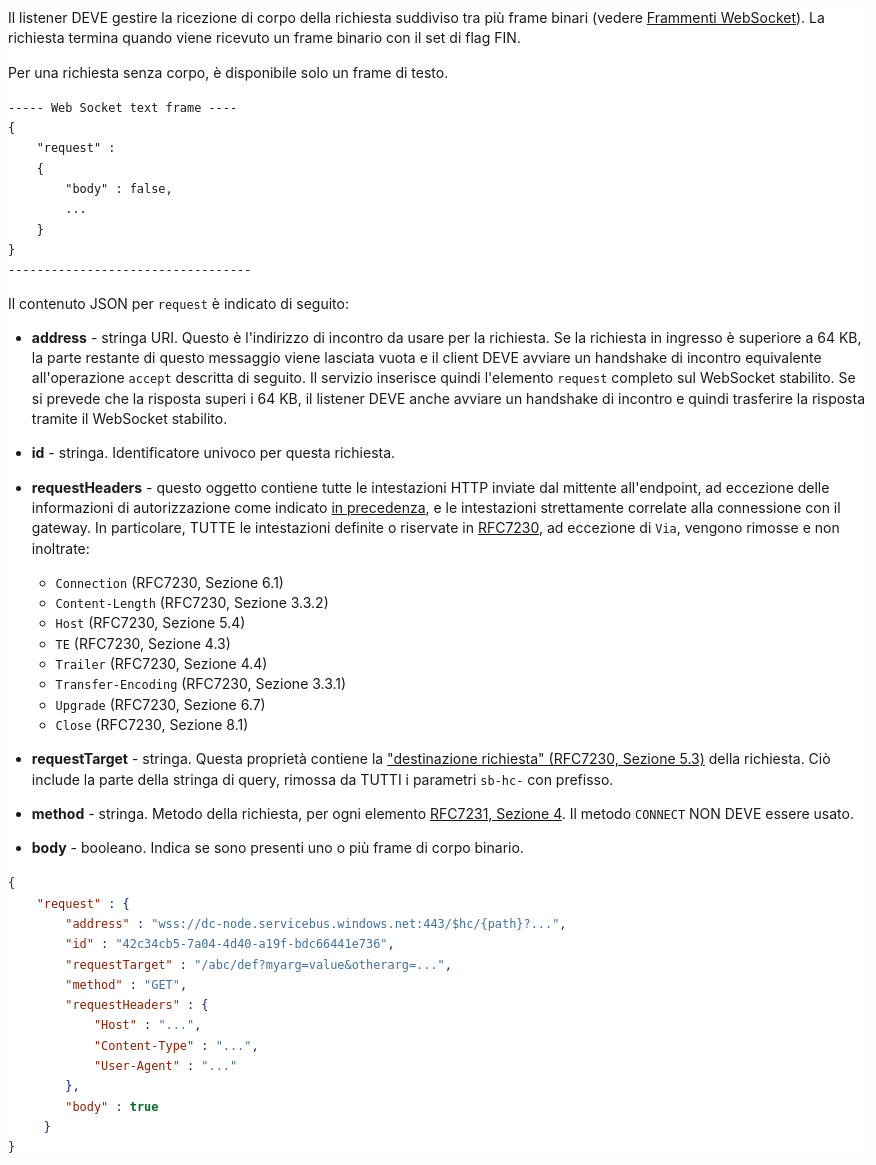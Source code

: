 Il listener DEVE gestire la ricezione di corpo della richiesta suddiviso tra più frame binari (vedere [Frammenti WebSocket](https://tools.ietf.org/html/rfc6455#section-5.4)).
La richiesta termina quando viene ricevuto un frame binario con il set di flag FIN.

Per una richiesta senza corpo, è disponibile solo un frame di testo.

``` text
----- Web Socket text frame ----
{
    "request" :
    {
        "body" : false,
        ...
    }
}
----------------------------------
```

Il contenuto JSON per `request` è indicato di seguito:

* **address** - stringa URI. Questo è l'indirizzo di incontro da usare per la richiesta. Se la richiesta in ingresso è superiore a 64 KB, la parte restante di questo messaggio viene lasciata vuota e il client DEVE avviare un handshake di incontro equivalente all'operazione `accept` descritta di seguito. Il servizio inserisce quindi l'elemento `request` completo sul WebSocket stabilito. Se si prevede che la risposta superi i 64 KB, il listener DEVE anche avviare un handshake di incontro e quindi trasferire la risposta tramite il WebSocket stabilito.
* **id** - stringa. Identificatore univoco per questa richiesta.
* **requestHeaders** - questo oggetto contiene tutte le intestazioni HTTP inviate dal mittente all'endpoint, ad eccezione delle informazioni di autorizzazione come indicato [in precedenza](#request-operation), e le intestazioni strettamente correlate alla connessione con il gateway. In particolare, TUTTE le intestazioni definite o riservate in [RFC7230](https://tools.ietf.org/html/rfc7230), ad eccezione di `Via`, vengono rimosse e non inoltrate:

  * `Connection` (RFC7230, Sezione 6.1)
  * `Content-Length` (RFC7230, Sezione 3.3.2)
  * `Host` (RFC7230, Sezione 5.4)
  * `TE` (RFC7230, Sezione 4.3)
  * `Trailer` (RFC7230, Sezione 4.4)
  * `Transfer-Encoding` (RFC7230, Sezione 3.3.1)
  * `Upgrade` (RFC7230, Sezione 6.7)
  * `Close` (RFC7230, Sezione 8.1)

* **requestTarget** - stringa. Questa proprietà contiene la ["destinazione richiesta" (RFC7230, Sezione 5.3)](https://tools.ietf.org/html/rfc7230#section-5.3) della richiesta. Ciò include la parte della stringa di query, rimossa da TUTTI i parametri `sb-hc-` con prefisso.
* **method** - stringa. Metodo della richiesta, per ogni elemento [RFC7231, Sezione 4](https://tools.ietf.org/html/rfc7231#section-4). Il metodo `CONNECT` NON DEVE essere usato.
* **body** - booleano. Indica se sono presenti uno o più frame di corpo binario.

``` JSON
{
    "request" : {
        "address" : "wss://dc-node.servicebus.windows.net:443/$hc/{path}?...",
        "id" : "42c34cb5-7a04-4d40-a19f-bdc66441e736",
        "requestTarget" : "/abc/def?myarg=value&otherarg=...",
        "method" : "GET",
        "requestHeaders" : {
            "Host" : "...",
            "Content-Type" : "...",
            "User-Agent" : "..."
        },
        "body" : true
     }
}
```
